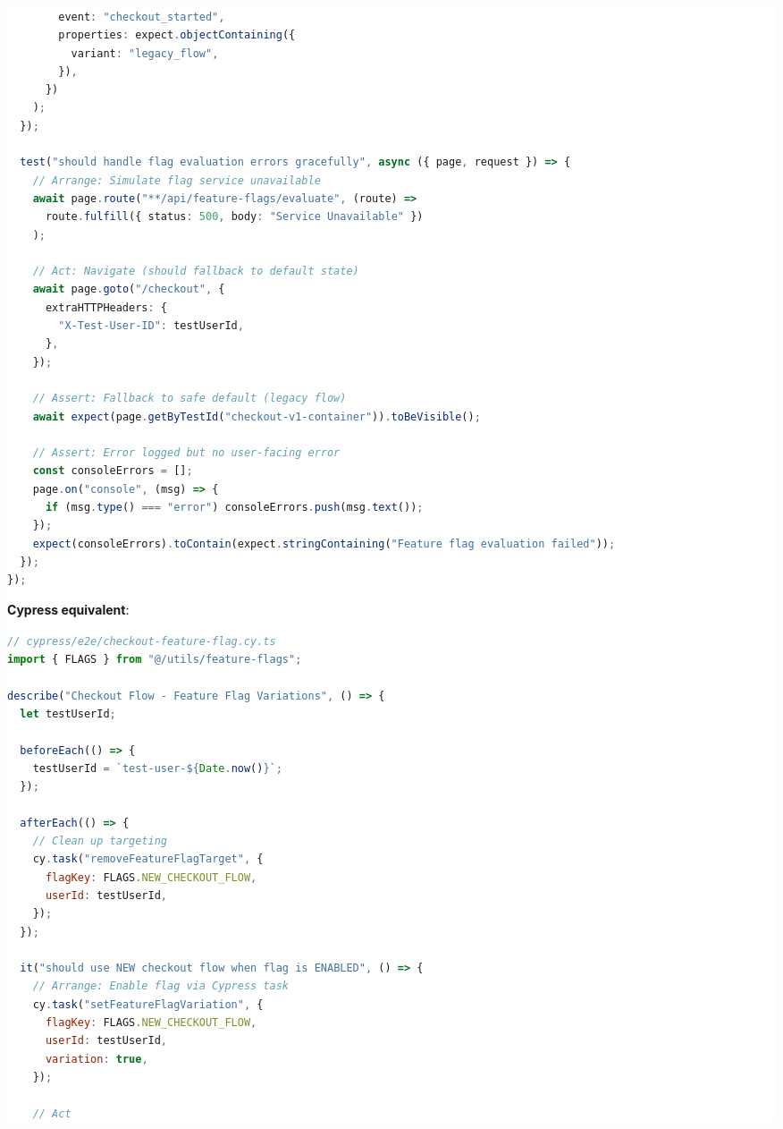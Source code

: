 ```typescript
        event: "checkout_started",
        properties: expect.objectContaining({
          variant: "legacy_flow",
        }),
      })
    );
  });

  test("should handle flag evaluation errors gracefully", async ({ page, request }) => {
    // Arrange: Simulate flag service unavailable
    await page.route("**/api/feature-flags/evaluate", (route) =>
      route.fulfill({ status: 500, body: "Service Unavailable" })
    );

    // Act: Navigate (should fallback to default state)
    await page.goto("/checkout", {
      extraHTTPHeaders: {
        "X-Test-User-ID": testUserId,
      },
    });

    // Assert: Fallback to safe default (legacy flow)
    await expect(page.getByTestId("checkout-v1-container")).toBeVisible();

    // Assert: Error logged but no user-facing error
    const consoleErrors = [];
    page.on("console", (msg) => {
      if (msg.type() === "error") consoleErrors.push(msg.text());
    });
    expect(consoleErrors).toContain(expect.stringContaining("Feature flag evaluation failed"));
  });
});
```

**Cypress equivalent**:

```javascript
// cypress/e2e/checkout-feature-flag.cy.ts
import { FLAGS } from "@/utils/feature-flags";

describe("Checkout Flow - Feature Flag Variations", () => {
  let testUserId;

  beforeEach(() => {
    testUserId = `test-user-${Date.now()}`;
  });

  afterEach(() => {
    // Clean up targeting
    cy.task("removeFeatureFlagTarget", {
      flagKey: FLAGS.NEW_CHECKOUT_FLOW,
      userId: testUserId,
    });
  });

  it("should use NEW checkout flow when flag is ENABLED", () => {
    // Arrange: Enable flag via Cypress task
    cy.task("setFeatureFlagVariation", {
      flagKey: FLAGS.NEW_CHECKOUT_FLOW,
      userId: testUserId,
      variation: true,
    });

    // Act
```